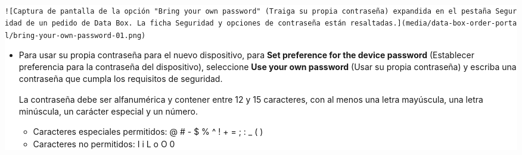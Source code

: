     ![Captura de pantalla de la opción "Bring your own password" (Traiga su propia contraseña) expandida en el pestaña Seguridad de un pedido de Data Box. La ficha Seguridad y opciones de contraseña están resaltadas.](media/data-box-order-portal/bring-your-own-password-01.png) 

   - Para usar su propia contraseña para el nuevo dispositivo, para **Set preference for the device password** (Establecer preferencia para la contraseña del dispositivo), seleccione **Use your own password** (Usar su propia contraseña) y escriba una contraseña que cumpla los requisitos de seguridad.
     
     La contraseña debe ser alfanumérica y contener entre 12 y 15 caracteres, con al menos una letra mayúscula, una letra minúscula, un carácter especial y un número.

     - Caracteres especiales permitidos: @ # - $ % ^ ! + = ; : _ ( )
     - Caracteres no permitidos: I i L o O 0
   